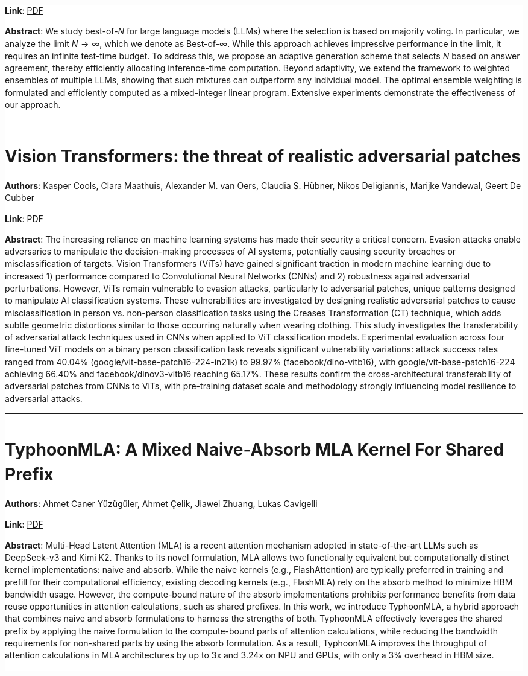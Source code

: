 **Link**: [PDF](https://arxiv.org/pdf/2509.21091)  

**Abstract**: We study best-of-$N$ for large language models (LLMs) where the selection is based on majority voting. In particular, we analyze the limit $N \to \infty$, which we denote as Best-of-$\infty$. While this approach achieves impressive performance in the limit, it requires an infinite test-time budget. To address this, we propose an adaptive generation scheme that selects $N$ based on answer agreement, thereby efficiently allocating inference-time computation. Beyond adaptivity, we extend the framework to weighted ensembles of multiple LLMs, showing that such mixtures can outperform any individual model. The optimal ensemble weighting is formulated and efficiently computed as a mixed-integer linear program. Extensive experiments demonstrate the effectiveness of our approach. 

---
# Vision Transformers: the threat of realistic adversarial patches 

**Authors**: Kasper Cools, Clara Maathuis, Alexander M. van Oers, Claudia S. Hübner, Nikos Deligiannis, Marijke Vandewal, Geert De Cubber  

**Link**: [PDF](https://arxiv.org/pdf/2509.21084)  

**Abstract**: The increasing reliance on machine learning systems has made their security a critical concern. Evasion attacks enable adversaries to manipulate the decision-making processes of AI systems, potentially causing security breaches or misclassification of targets. Vision Transformers (ViTs) have gained significant traction in modern machine learning due to increased 1) performance compared to Convolutional Neural Networks (CNNs) and 2) robustness against adversarial perturbations. However, ViTs remain vulnerable to evasion attacks, particularly to adversarial patches, unique patterns designed to manipulate AI classification systems. These vulnerabilities are investigated by designing realistic adversarial patches to cause misclassification in person vs. non-person classification tasks using the Creases Transformation (CT) technique, which adds subtle geometric distortions similar to those occurring naturally when wearing clothing. This study investigates the transferability of adversarial attack techniques used in CNNs when applied to ViT classification models. Experimental evaluation across four fine-tuned ViT models on a binary person classification task reveals significant vulnerability variations: attack success rates ranged from 40.04% (google/vit-base-patch16-224-in21k) to 99.97% (facebook/dino-vitb16), with google/vit-base-patch16-224 achieving 66.40% and facebook/dinov3-vitb16 reaching 65.17%. These results confirm the cross-architectural transferability of adversarial patches from CNNs to ViTs, with pre-training dataset scale and methodology strongly influencing model resilience to adversarial attacks. 

---
# TyphoonMLA: A Mixed Naive-Absorb MLA Kernel For Shared Prefix 

**Authors**: Ahmet Caner Yüzügüler, Ahmet Çelik, Jiawei Zhuang, Lukas Cavigelli  

**Link**: [PDF](https://arxiv.org/pdf/2509.21081)  

**Abstract**: Multi-Head Latent Attention (MLA) is a recent attention mechanism adopted in state-of-the-art LLMs such as DeepSeek-v3 and Kimi K2. Thanks to its novel formulation, MLA allows two functionally equivalent but computationally distinct kernel implementations: naive and absorb. While the naive kernels (e.g., FlashAttention) are typically preferred in training and prefill for their computational efficiency, existing decoding kernels (e.g., FlashMLA) rely on the absorb method to minimize HBM bandwidth usage. However, the compute-bound nature of the absorb implementations prohibits performance benefits from data reuse opportunities in attention calculations, such as shared prefixes. In this work, we introduce TyphoonMLA, a hybrid approach that combines naive and absorb formulations to harness the strengths of both. TyphoonMLA effectively leverages the shared prefix by applying the naive formulation to the compute-bound parts of attention calculations, while reducing the bandwidth requirements for non-shared parts by using the absorb formulation. As a result, TyphoonMLA improves the throughput of attention calculations in MLA architectures by up to 3x and 3.24x on NPU and GPUs, with only a 3% overhead in HBM size. 

---